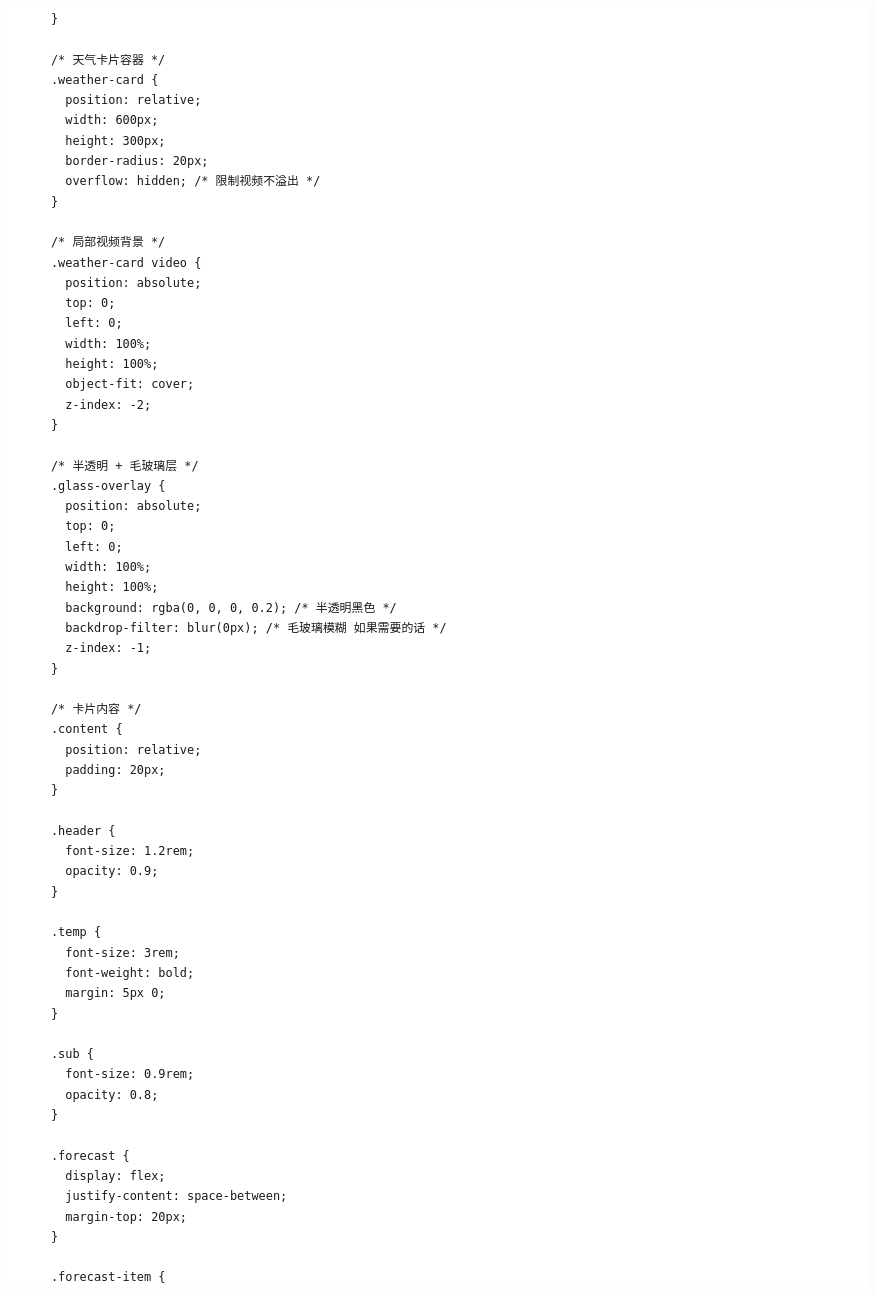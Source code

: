 ```html
      }

      /* 天气卡片容器 */
      .weather-card {
        position: relative;
        width: 600px;
        height: 300px;
        border-radius: 20px;
        overflow: hidden; /* 限制视频不溢出 */
      }

      /* 局部视频背景 */
      .weather-card video {
        position: absolute;
        top: 0;
        left: 0;
        width: 100%;
        height: 100%;
        object-fit: cover;
        z-index: -2;
      }

      /* 半透明 + 毛玻璃层 */
      .glass-overlay {
        position: absolute;
        top: 0;
        left: 0;
        width: 100%;
        height: 100%;
        background: rgba(0, 0, 0, 0.2); /* 半透明黑色 */
        backdrop-filter: blur(0px); /* 毛玻璃模糊 如果需要的话 */
        z-index: -1;
      }

      /* 卡片内容 */
      .content {
        position: relative;
        padding: 20px;
      }

      .header {
        font-size: 1.2rem;
        opacity: 0.9;
      }

      .temp {
        font-size: 3rem;
        font-weight: bold;
        margin: 5px 0;
      }

      .sub {
        font-size: 0.9rem;
        opacity: 0.8;
      }

      .forecast {
        display: flex;
        justify-content: space-between;
        margin-top: 20px;
      }

      .forecast-item {
```